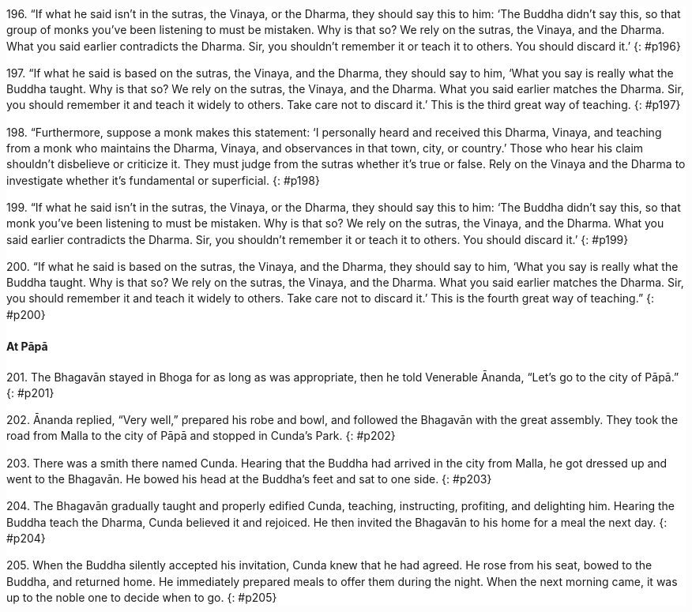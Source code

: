 196\. “If what he said isn’t in the sutras, the Vinaya, or the Dharma, they should say this to him: ‘The Buddha didn’t say this, so that group of monks you’ve been listening to must be mistaken. Why is that so? We rely on the sutras, the Vinaya, and the Dharma. What you said earlier contradicts the Dharma. Sir, you shouldn’t remember it or teach it to others. You should discard it.’
{: #p196}

197\. “If what he said is based on the sutras, the Vinaya, and the Dharma, they should say to him, ‘What you say is really what the Buddha taught. Why is that so? We rely on the sutras, the Vinaya, and the Dharma. What you said earlier matches the Dharma. Sir, you should remember it and teach it widely to others. Take care not to discard it.’ This is the third great way of teaching.
{: #p197}

198\. “Furthermore, suppose a monk makes this statement: ‘I personally heard and received this Dharma, Vinaya, and teaching from a monk who maintains the Dharma, Vinaya, and observances in that town, city, or country.’ Those who hear his claim shouldn’t disbelieve or criticize it. They must judge from the sutras whether it’s true or false. Rely on the Vinaya and the Dharma to investigate whether it’s fundamental or superficial.
{: #p198}

199\. “If what he said isn’t in the sutras, the Vinaya, or the Dharma, they should say this to him: ‘The Buddha didn’t say this, so that monk you’ve been listening to must be mistaken. Why is that so? We rely on the sutras, the Vinaya, and the Dharma. What you said earlier contradicts the Dharma. Sir, you shouldn’t remember it or teach it to others. You should discard it.’
{: #p199}

200\. “If what he said is based on the sutras, the Vinaya, and the Dharma, they should say to him, ‘What you say is really what the Buddha taught. Why is that so? We rely on the sutras, the Vinaya, and the Dharma. What you said earlier matches the Dharma. Sir, you should remember it and teach it widely to others. Take care not to discard it.’ This is the fourth great way of teaching.”
{: #p200}

#### At Pāpā

201\. The Bhagavān stayed in Bhoga for as long as was appropriate, then he told Venerable Ānanda, “Let’s go to the city of Pāpā.”
{: #p201}

202\. Ānanda replied, “Very well,” prepared his robe and bowl, and followed the Bhagavān with the great assembly. They took the road from Malla to the city of Pāpā and stopped in Cunda’s Park.
{: #p202}

203\. There was a smith there named Cunda. Hearing that the Buddha had arrived in the city from Malla, he got dressed up and went to the Bhagavān. He bowed his head at the Buddha’s feet and sat to one side.
{: #p203}

204\. The Bhagavān gradually taught and properly edified Cunda, teaching, instructing, profiting, and delighting him. Hearing the Buddha teach the Dharma, Cunda believed it and rejoiced. He then invited the Bhagavān to his home for a meal the next day.
{: #p204}

205\. When the Buddha silently accepted his invitation, Cunda knew that he had agreed. He rose from his seat, bowed to the Buddha, and returned home. He immediately prepared meals to offer them during the night. When the next morning came, it was up to the noble one to decide when to go.
{: #p205}

